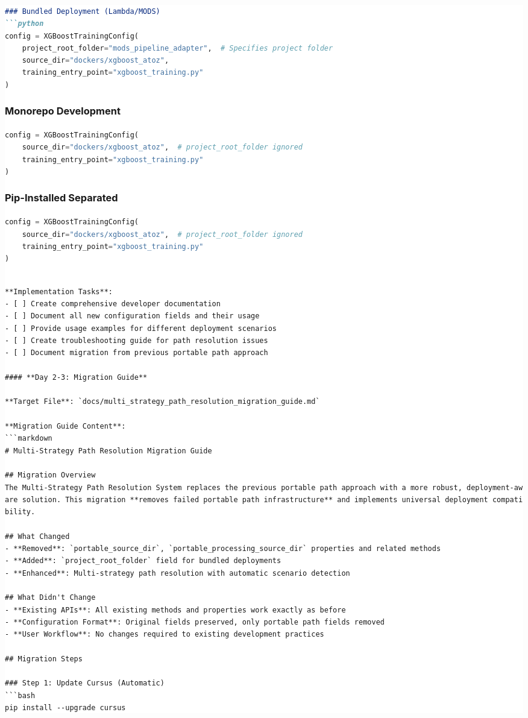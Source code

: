 ```markdown
### Bundled Deployment (Lambda/MODS)
```python
config = XGBoostTrainingConfig(
    project_root_folder="mods_pipeline_adapter",  # Specifies project folder
    source_dir="dockers/xgboost_atoz",
    training_entry_point="xgboost_training.py"
)
```

### Monorepo Development
```python
config = XGBoostTrainingConfig(
    source_dir="dockers/xgboost_atoz",  # project_root_folder ignored
    training_entry_point="xgboost_training.py"
)
```

### Pip-Installed Separated
```python
config = XGBoostTrainingConfig(
    source_dir="dockers/xgboost_atoz",  # project_root_folder ignored
    training_entry_point="xgboost_training.py"
)
```
```

**Implementation Tasks**:
- [ ] Create comprehensive developer documentation
- [ ] Document all new configuration fields and their usage
- [ ] Provide usage examples for different deployment scenarios
- [ ] Create troubleshooting guide for path resolution issues
- [ ] Document migration from previous portable path approach

#### **Day 2-3: Migration Guide**

**Target File**: `docs/multi_strategy_path_resolution_migration_guide.md`

**Migration Guide Content**:
```markdown
# Multi-Strategy Path Resolution Migration Guide

## Migration Overview
The Multi-Strategy Path Resolution System replaces the previous portable path approach with a more robust, deployment-aware solution. This migration **removes failed portable path infrastructure** and implements universal deployment compatibility.

## What Changed
- **Removed**: `portable_source_dir`, `portable_processing_source_dir` properties and related methods
- **Added**: `project_root_folder` field for bundled deployments
- **Enhanced**: Multi-strategy path resolution with automatic scenario detection

## What Didn't Change
- **Existing APIs**: All existing methods and properties work exactly as before
- **Configuration Format**: Original fields preserved, only portable path fields removed
- **User Workflow**: No changes required to existing development practices

## Migration Steps

### Step 1: Update Cursus (Automatic)
```bash
pip install --upgrade cursus
```
